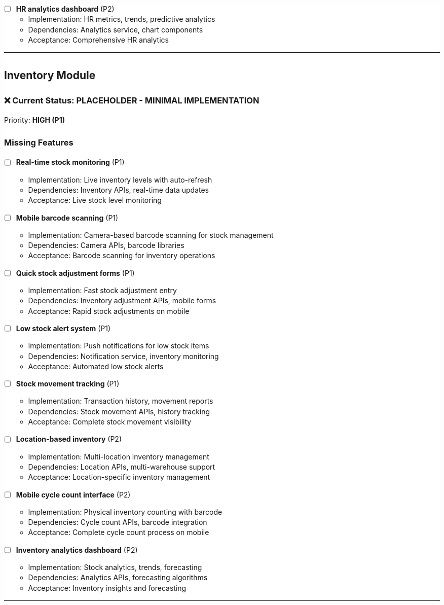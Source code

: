 - [ ] **HR analytics dashboard** (P2)
  - Implementation: HR metrics, trends, predictive analytics
  - Dependencies: Analytics service, chart components
  - Acceptance: Comprehensive HR analytics

---

## Inventory Module

### ❌ Current Status: PLACEHOLDER - MINIMAL IMPLEMENTATION
Priority: **HIGH (P1)**

### Missing Features
- [ ] **Real-time stock monitoring** (P1)
  - Implementation: Live inventory levels with auto-refresh
  - Dependencies: Inventory APIs, real-time data updates
  - Acceptance: Live stock level monitoring

- [ ] **Mobile barcode scanning** (P1)
  - Implementation: Camera-based barcode scanning for stock management
  - Dependencies: Camera APIs, barcode libraries
  - Acceptance: Barcode scanning for inventory operations

- [ ] **Quick stock adjustment forms** (P1)
  - Implementation: Fast stock adjustment entry
  - Dependencies: Inventory adjustment APIs, mobile forms
  - Acceptance: Rapid stock adjustments on mobile

- [ ] **Low stock alert system** (P1)
  - Implementation: Push notifications for low stock items
  - Dependencies: Notification service, inventory monitoring
  - Acceptance: Automated low stock alerts

- [ ] **Stock movement tracking** (P1)
  - Implementation: Transaction history, movement reports
  - Dependencies: Stock movement APIs, history tracking
  - Acceptance: Complete stock movement visibility

- [ ] **Location-based inventory** (P2)
  - Implementation: Multi-location inventory management
  - Dependencies: Location APIs, multi-warehouse support
  - Acceptance: Location-specific inventory management

- [ ] **Mobile cycle count interface** (P2)
  - Implementation: Physical inventory counting with barcode
  - Dependencies: Cycle count APIs, barcode integration
  - Acceptance: Complete cycle count process on mobile

- [ ] **Inventory analytics dashboard** (P2)
  - Implementation: Stock analytics, trends, forecasting
  - Dependencies: Analytics APIs, forecasting algorithms
  - Acceptance: Inventory insights and forecasting

---
